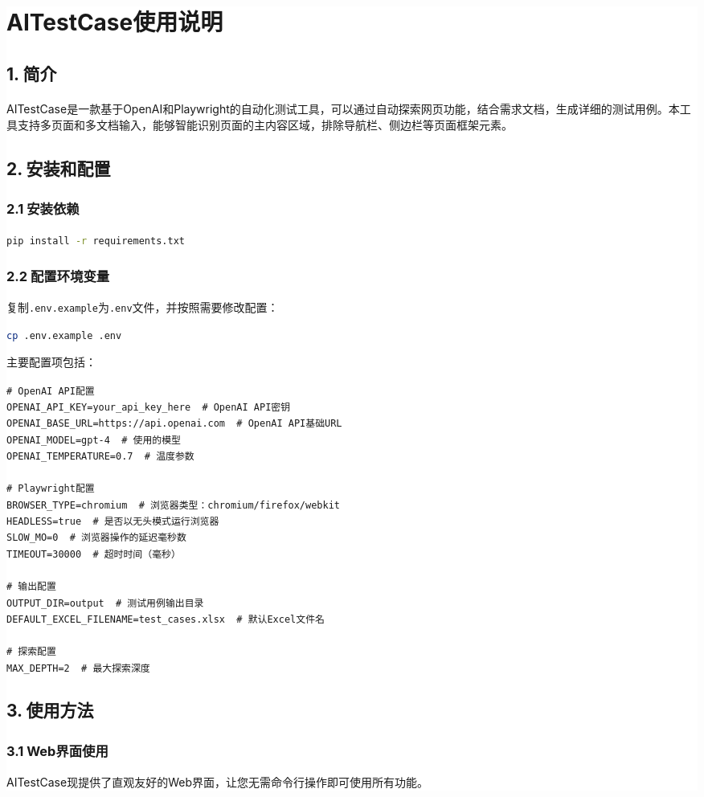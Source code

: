 # AITestCase使用说明

## 1. 简介

AITestCase是一款基于OpenAI和Playwright的自动化测试工具，可以通过自动探索网页功能，结合需求文档，生成详细的测试用例。本工具支持多页面和多文档输入，能够智能识别页面的主内容区域，排除导航栏、侧边栏等页面框架元素。

## 2. 安装和配置

### 2.1 安装依赖

```bash
pip install -r requirements.txt
```

### 2.2 配置环境变量

复制`.env.example`为`.env`文件，并按照需要修改配置：

```bash
cp .env.example .env
```

主要配置项包括：

```
# OpenAI API配置
OPENAI_API_KEY=your_api_key_here  # OpenAI API密钥
OPENAI_BASE_URL=https://api.openai.com  # OpenAI API基础URL
OPENAI_MODEL=gpt-4  # 使用的模型
OPENAI_TEMPERATURE=0.7  # 温度参数

# Playwright配置
BROWSER_TYPE=chromium  # 浏览器类型：chromium/firefox/webkit
HEADLESS=true  # 是否以无头模式运行浏览器
SLOW_MO=0  # 浏览器操作的延迟毫秒数
TIMEOUT=30000  # 超时时间（毫秒）

# 输出配置
OUTPUT_DIR=output  # 测试用例输出目录
DEFAULT_EXCEL_FILENAME=test_cases.xlsx  # 默认Excel文件名

# 探索配置
MAX_DEPTH=2  # 最大探索深度
```

## 3. 使用方法

### 3.1 Web界面使用

AITestCase现提供了直观友好的Web界面，让您无需命令行操作即可使用所有功能。
